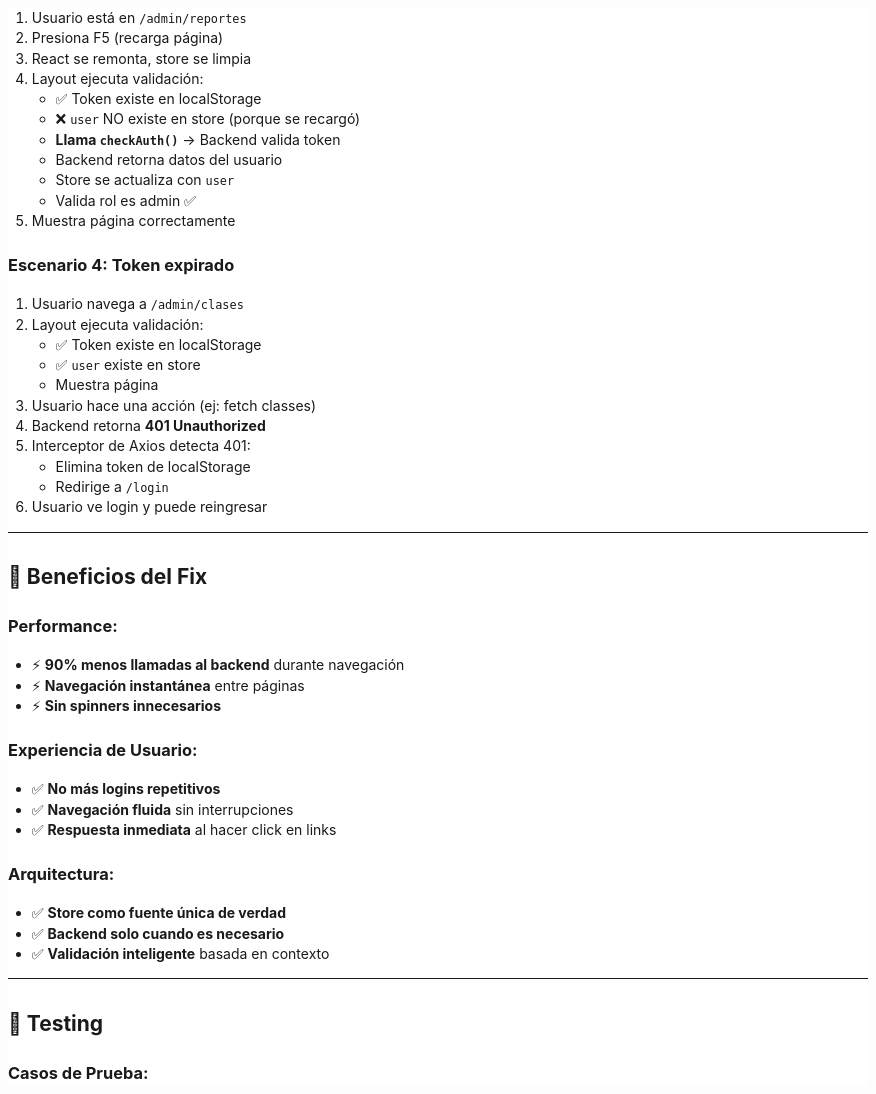 1. Usuario está en `/admin/reportes`
2. Presiona F5 (recarga página)
3. React se remonta, store se limpia
4. Layout ejecuta validación:
   - ✅ Token existe en localStorage
   - ❌ `user` NO existe en store (porque se recargó)
   - **Llama `checkAuth()`** → Backend valida token
   - Backend retorna datos del usuario
   - Store se actualiza con `user`
   - Valida rol es admin ✅
5. Muestra página correctamente

### Escenario 4: Token expirado

1. Usuario navega a `/admin/clases`
2. Layout ejecuta validación:
   - ✅ Token existe en localStorage
   - ✅ `user` existe en store
   - Muestra página
3. Usuario hace una acción (ej: fetch classes)
4. Backend retorna **401 Unauthorized**
5. Interceptor de Axios detecta 401:
   - Elimina token de localStorage
   - Redirige a `/login`
6. Usuario ve login y puede reingresar

---

## 🎯 Beneficios del Fix

### Performance:
- ⚡ **90% menos llamadas al backend** durante navegación
- ⚡ **Navegación instantánea** entre páginas
- ⚡ **Sin spinners innecesarios**

### Experiencia de Usuario:
- ✅ **No más logins repetitivos**
- ✅ **Navegación fluida** sin interrupciones
- ✅ **Respuesta inmediata** al hacer click en links

### Arquitectura:
- ✅ **Store como fuente única de verdad**
- ✅ **Backend solo cuando es necesario**
- ✅ **Validación inteligente** basada en contexto

---

## 🧪 Testing

### Casos de Prueba:
